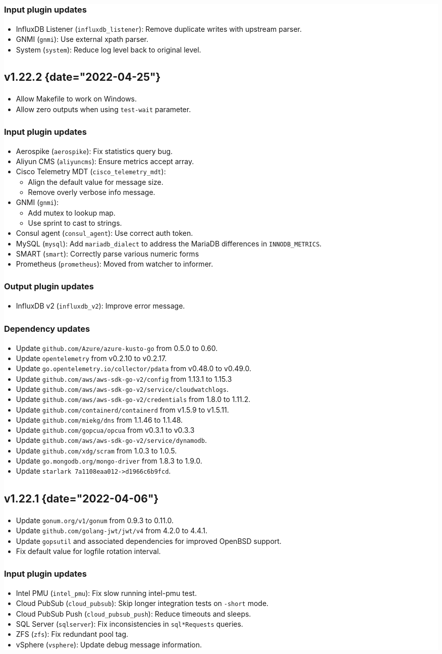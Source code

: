 ### Input plugin updates
- InfluxDB Listener (`influxdb_listener`): Remove duplicate writes with upstream parser.
- GNMI (`gnmi`): Use external xpath parser.
- System (`system`): Reduce log level back to original level.

## v1.22.2 {date="2022-04-25"}

- Allow Makefile to work on Windows.
- Allow zero outputs when using `test-wait` parameter.

### Input plugin updates
- Aerospike (`aerospike`): Fix statistics query bug.
- Aliyun CMS (`aliyuncms`): Ensure metrics accept array.
- Cisco Telemetry MDT (`cisco_telemetry_mdt`):
  - Align the default value for message size.
  - Remove overly verbose info message.
- GNMI (`gnmi`):
  - Add mutex to lookup map.
  - Use sprint to cast to strings.
- Consul agent (`consul_agent`): Use correct auth token.
- MySQL (`mysql`): Add `mariadb_dialect` to address the MariaDB differences in `INNODB_METRICS`.
- SMART (`smart`): Correctly parse various numeric forms
- Prometheus (`prometheus`): Moved from watcher to informer.

### Output plugin updates
- InfluxDB v2 (`influxdb_v2`): Improve error message.

### Dependency updates
- Update `github.com/Azure/azure-kusto-go` from 0.5.0 to 0.60.
- Update `opentelemetry` from v0.2.10 to v0.2.17.
- Update `go.opentelemetry.io/collector/pdata` from v0.48.0 to v0.49.0.
- Update `github.com/aws/aws-sdk-go-v2/config` from 1.13.1 to 1.15.3
- Update `github.com/aws/aws-sdk-go-v2/service/cloudwatchlogs`.
- Update `github.com/aws/aws-sdk-go-v2/credentials` from 1.8.0 to 1.11.2.
- Update `github.com/containerd/containerd` from v1.5.9 to v1.5.11.
- Update `github.com/miekg/dns` from 1.1.46 to 1.1.48.
- Update `github.com/gopcua/opcua` from v0.3.1 to v0.3.3
- Update `github.com/aws/aws-sdk-go-v2/service/dynamodb`.
- Update `github.com/xdg/scram` from 1.0.3 to 1.0.5.
- Update `go.mongodb.org/mongo-driver` from 1.8.3 to 1.9.0.
- Update `starlark 7a1108eaa012->d1966c6b9fcd`.

## v1.22.1 {date="2022-04-06"}

- Update `gonum.org/v1/gonum` from 0.9.3 to 0.11.0.
- Update `github.com/golang-jwt/jwt/v4` from 4.2.0 to 4.4.1.
- Update `gopsutil` and associated dependencies for improved OpenBSD support.
- Fix default value for logfile rotation interval.

### Input plugin updates
- Intel PMU (`intel_pmu`): Fix slow running intel-pmu test.
- Cloud PubSub (`cloud_pubsub`): Skip longer integration tests on `-short` mode.
- Cloud PubSub Push (`cloud_pubsub_push`): Reduce timeouts and sleeps.
- SQL Server (`sqlserver`): Fix inconsistencies in `sql*Requests` queries.
- ZFS (`zfs`): Fix redundant pool tag.
- vSphere (`vsphere`): Update debug message information.
